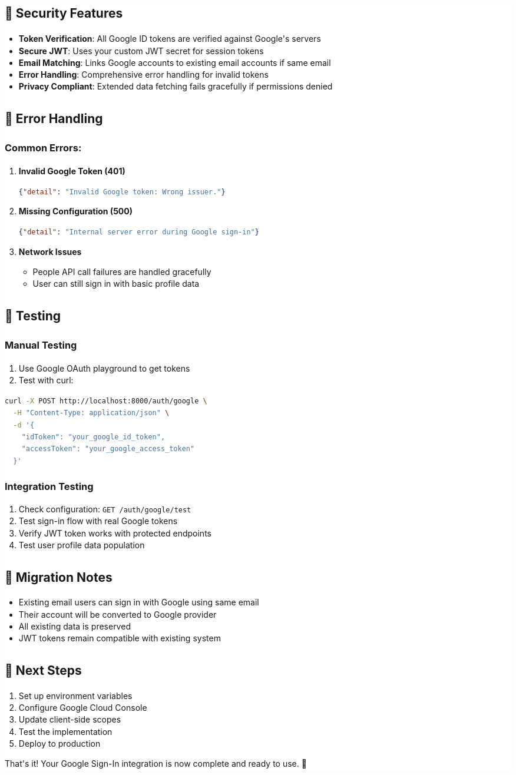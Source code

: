 ## 🔐 Security Features

- **Token Verification**: All Google ID tokens are verified against Google's servers
- **Secure JWT**: Uses your custom JWT secret for session tokens
- **Email Matching**: Links Google accounts to existing email accounts if same email
- **Error Handling**: Comprehensive error handling for invalid tokens
- **Privacy Compliant**: Extended data fetching fails gracefully if permissions denied

## 🚨 Error Handling

### Common Errors:

1. **Invalid Google Token (401)**
   ```json
   {"detail": "Invalid Google token: Wrong issuer."}
   ```

2. **Missing Configuration (500)**
   ```json
   {"detail": "Internal server error during Google sign-in"}
   ```

3. **Network Issues**
   - People API call failures are handled gracefully
   - User can still sign in with basic profile data

## 🧪 Testing

### Manual Testing

1. Use Google OAuth playground to get tokens
2. Test with curl:

```bash
curl -X POST http://localhost:8000/auth/google \
  -H "Content-Type: application/json" \
  -d '{
    "idToken": "your_google_id_token",
    "accessToken": "your_google_access_token"
  }'
```

### Integration Testing

1. Check configuration: `GET /auth/google/test`
2. Test sign-in flow with real Google tokens
3. Verify JWT token works with protected endpoints
4. Test user profile data population

## 🔄 Migration Notes

- Existing email users can sign in with Google using same email
- Their account will be converted to Google provider
- All existing data is preserved
- JWT tokens remain compatible with existing system

## 📝 Next Steps

1. Set up environment variables
2. Configure Google Cloud Console
3. Update client-side scopes
4. Test the implementation
5. Deploy to production

That's it! Your Google Sign-In integration is now complete and ready to use. 🎉 